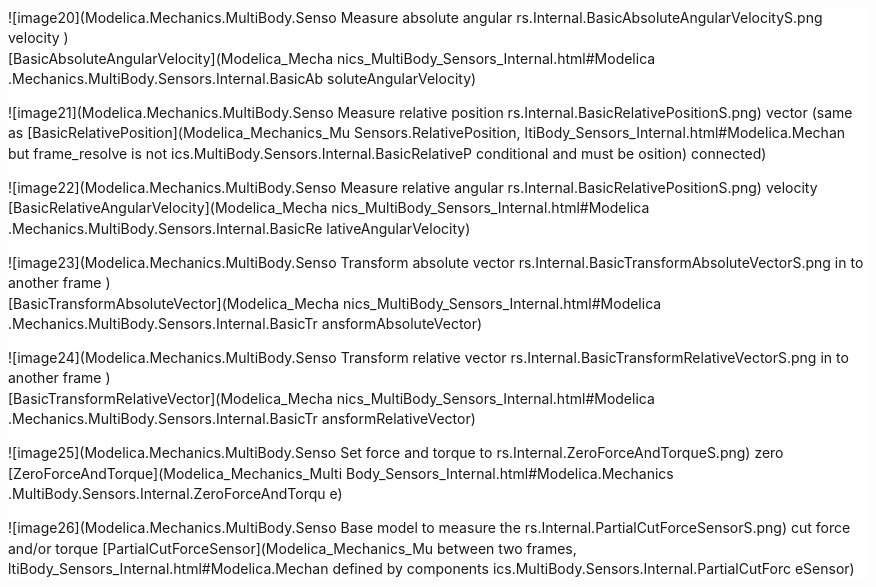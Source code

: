   ![image20](Modelica.Mechanics.MultiBody.Senso Measure absolute angular
  rs.Internal.BasicAbsoluteAngularVelocityS.png velocity
  )                                             
  [BasicAbsoluteAngularVelocity](Modelica_Mecha 
  nics_MultiBody_Sensors_Internal.html#Modelica 
  .Mechanics.MultiBody.Sensors.Internal.BasicAb 
  soluteAngularVelocity)                        

  ![image21](Modelica.Mechanics.MultiBody.Senso Measure relative position
  rs.Internal.BasicRelativePositionS.png)       vector (same as
  [BasicRelativePosition](Modelica_Mechanics_Mu Sensors.RelativePosition,
  ltiBody_Sensors_Internal.html#Modelica.Mechan but frame\_resolve is not
  ics.MultiBody.Sensors.Internal.BasicRelativeP conditional and must be
  osition)                                      connected)

  ![image22](Modelica.Mechanics.MultiBody.Senso Measure relative angular
  rs.Internal.BasicRelativePositionS.png)       velocity
  [BasicRelativeAngularVelocity](Modelica_Mecha 
  nics_MultiBody_Sensors_Internal.html#Modelica 
  .Mechanics.MultiBody.Sensors.Internal.BasicRe 
  lativeAngularVelocity)                        

  ![image23](Modelica.Mechanics.MultiBody.Senso Transform absolute vector
  rs.Internal.BasicTransformAbsoluteVectorS.png in to another frame
  )                                             
  [BasicTransformAbsoluteVector](Modelica_Mecha 
  nics_MultiBody_Sensors_Internal.html#Modelica 
  .Mechanics.MultiBody.Sensors.Internal.BasicTr 
  ansformAbsoluteVector)                        

  ![image24](Modelica.Mechanics.MultiBody.Senso Transform relative vector
  rs.Internal.BasicTransformRelativeVectorS.png in to another frame
  )                                             
  [BasicTransformRelativeVector](Modelica_Mecha 
  nics_MultiBody_Sensors_Internal.html#Modelica 
  .Mechanics.MultiBody.Sensors.Internal.BasicTr 
  ansformRelativeVector)                        

  ![image25](Modelica.Mechanics.MultiBody.Senso Set force and torque to
  rs.Internal.ZeroForceAndTorqueS.png)          zero
  [ZeroForceAndTorque](Modelica_Mechanics_Multi 
  Body_Sensors_Internal.html#Modelica.Mechanics 
  .MultiBody.Sensors.Internal.ZeroForceAndTorqu 
  e)                                            

  ![image26](Modelica.Mechanics.MultiBody.Senso Base model to measure the
  rs.Internal.PartialCutForceSensorS.png)       cut force and/or torque
  [PartialCutForceSensor](Modelica_Mechanics_Mu between two frames,
  ltiBody_Sensors_Internal.html#Modelica.Mechan defined by components
  ics.MultiBody.Sensors.Internal.PartialCutForc 
  eSensor)                                      
